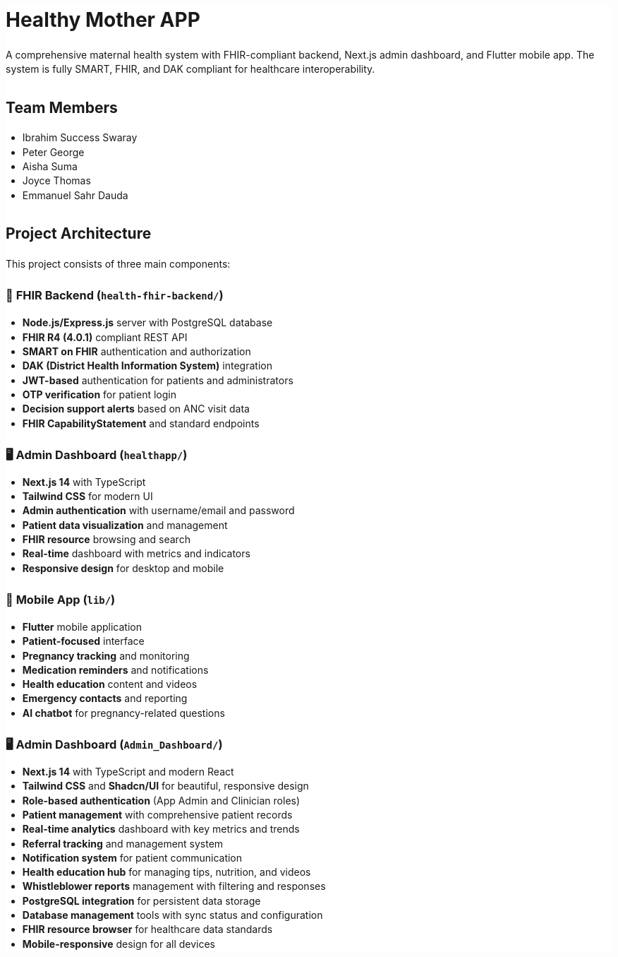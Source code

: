 # Healthy Mother APP

A comprehensive maternal health system with FHIR-compliant backend, Next.js admin dashboard, and Flutter mobile app. The system is fully SMART, FHIR, and DAK compliant for healthcare interoperability.

## Team Members

*   Ibrahim Success Swaray
*   Peter George
*   Aisha Suma
*   Joyce Thomas
*   Emmanuel Sahr Dauda

## Project Architecture

This project consists of three main components:

### 🏥 **FHIR Backend** (`health-fhir-backend/`)
- **Node.js/Express.js** server with PostgreSQL database
- **FHIR R4 (4.0.1)** compliant REST API
- **SMART on FHIR** authentication and authorization
- **DAK (District Health Information System)** integration
- **JWT-based** authentication for patients and administrators
- **OTP verification** for patient login
- **Decision support alerts** based on ANC visit data
- **FHIR CapabilityStatement** and standard endpoints

### 🖥️ **Admin Dashboard** (`healthapp/`)
- **Next.js 14** with TypeScript
- **Tailwind CSS** for modern UI
- **Admin authentication** with username/email and password
- **Patient data visualization** and management
- **FHIR resource** browsing and search
- **Real-time** dashboard with metrics and indicators
- **Responsive design** for desktop and mobile

### 📱 **Mobile App** (`lib/`)
- **Flutter** mobile application
- **Patient-focused** interface
- **Pregnancy tracking** and monitoring
- **Medication reminders** and notifications
- **Health education** content and videos
- **Emergency contacts** and reporting
- **AI chatbot** for pregnancy-related questions

### 🖥️ **Admin Dashboard** (`Admin_Dashboard/`)
- **Next.js 14** with TypeScript and modern React
- **Tailwind CSS** and **Shadcn/UI** for beautiful, responsive design
- **Role-based authentication** (App Admin and Clinician roles)
- **Patient management** with comprehensive patient records
- **Real-time analytics** dashboard with key metrics and trends
- **Referral tracking** and management system
- **Notification system** for patient communication
- **Health education hub** for managing tips, nutrition, and videos
- **Whistleblower reports** management with filtering and responses
- **PostgreSQL integration** for persistent data storage
- **Database management** tools with sync status and configuration
- **FHIR resource browser** for healthcare data standards
- **Mobile-responsive** design for all devices
